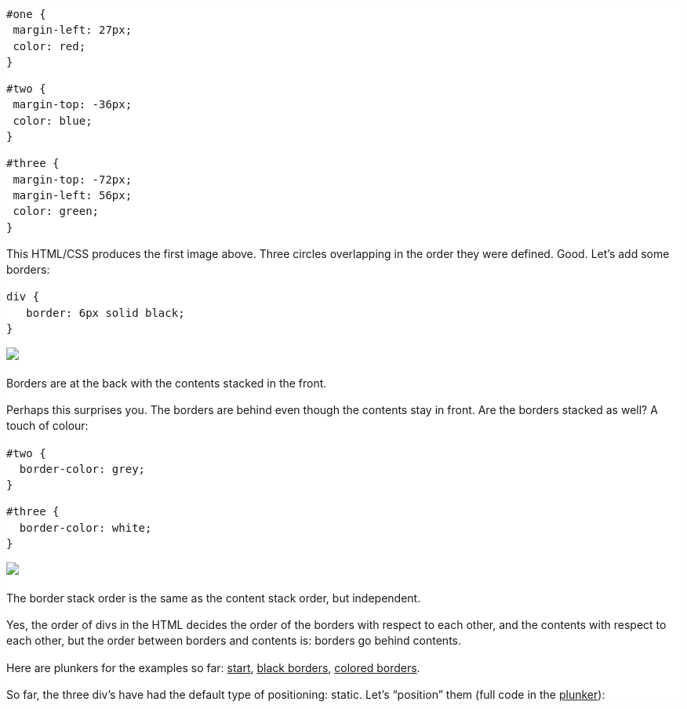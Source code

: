 <pre name="a94d" id="a94d" class="graf graf--pre graf-after--pre">#one {  
 margin-left: 27px;  
 color: red;  
}</pre>

<pre name="a325" id="a325" class="graf graf--pre graf-after--pre">#two {  
 margin-top: -36px;  
 color: blue;  
}</pre>

<pre name="4723" id="4723" class="graf graf--pre graf-after--pre">#three {  
 margin-top: -72px;  
 margin-left: 56px;  
 color: green;  
}</pre>

This HTML/CSS produces the first image above. Three circles overlapping in the order they were defined. Good. Let’s add some borders:

<pre name="b807" id="b807" class="graf graf--pre graf-after--p">div {  
   border: 6px solid black;  
}</pre>



![](https://cdn-images-1.medium.com/max/1600/1*4QtuH0h-Ljw7M1RQ8wu3qw.png)

Borders are at the back with the contents stacked in the front.



Perhaps this surprises you. The borders are behind even though the contents stay in front. Are the borders stacked as well? A touch of colour:

<pre name="cc6d" id="cc6d" class="graf graf--pre graf-after--p">#two {  
  border-color: grey;  
}</pre>

<pre name="4988" id="4988" class="graf graf--pre graf-after--pre">#three {  
  border-color: white;  
}</pre>



![](https://cdn-images-1.medium.com/max/1600/1*dkIamc39EE8YDonh5o42rg.png)

The border stack order is the same as the content stack order, but independent.



Yes, the order of divs in the HTML decides the order of the borders with respect to each other, and the contents with respect to each other, but the order between borders and contents is: borders go behind contents.

Here are plunkers for the examples so far: [start](https://plnkr.co/edit/osQgt6?p=preview), [black borders](https://plnkr.co/edit/THwgYG?p=preview), [colored borders](https://plnkr.co/edit/ZHSxBZ?p=preview).

So far, the three div’s have had the default type of positioning: static. Let’s “position” them (full code in the [plunker](https://plnkr.co/edit/REXUce?p=preview)):
